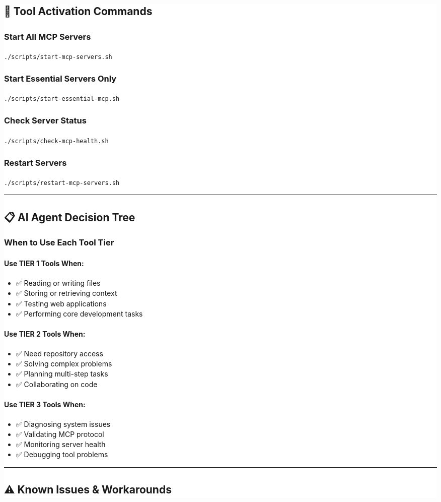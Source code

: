 
## 🔧 **Tool Activation Commands**

### **Start All MCP Servers**
```bash
./scripts/start-mcp-servers.sh
```

### **Start Essential Servers Only**
```bash
./scripts/start-essential-mcp.sh
```

### **Check Server Status**
```bash
./scripts/check-mcp-health.sh
```

### **Restart Servers**
```bash
./scripts/restart-mcp-servers.sh
```

---

## 📋 **AI Agent Decision Tree**

### **When to Use Each Tool Tier**

#### **Use TIER 1 Tools When**:
- ✅ Reading or writing files
- ✅ Storing or retrieving context
- ✅ Testing web applications
- ✅ Performing core development tasks

#### **Use TIER 2 Tools When**:
- ✅ Need repository access
- ✅ Solving complex problems
- ✅ Planning multi-step tasks
- ✅ Collaborating on code

#### **Use TIER 3 Tools When**:
- ✅ Diagnosing system issues
- ✅ Validating MCP protocol
- ✅ Monitoring server health
- ✅ Debugging tool problems

---

## ⚠️ **Known Issues & Workarounds**
